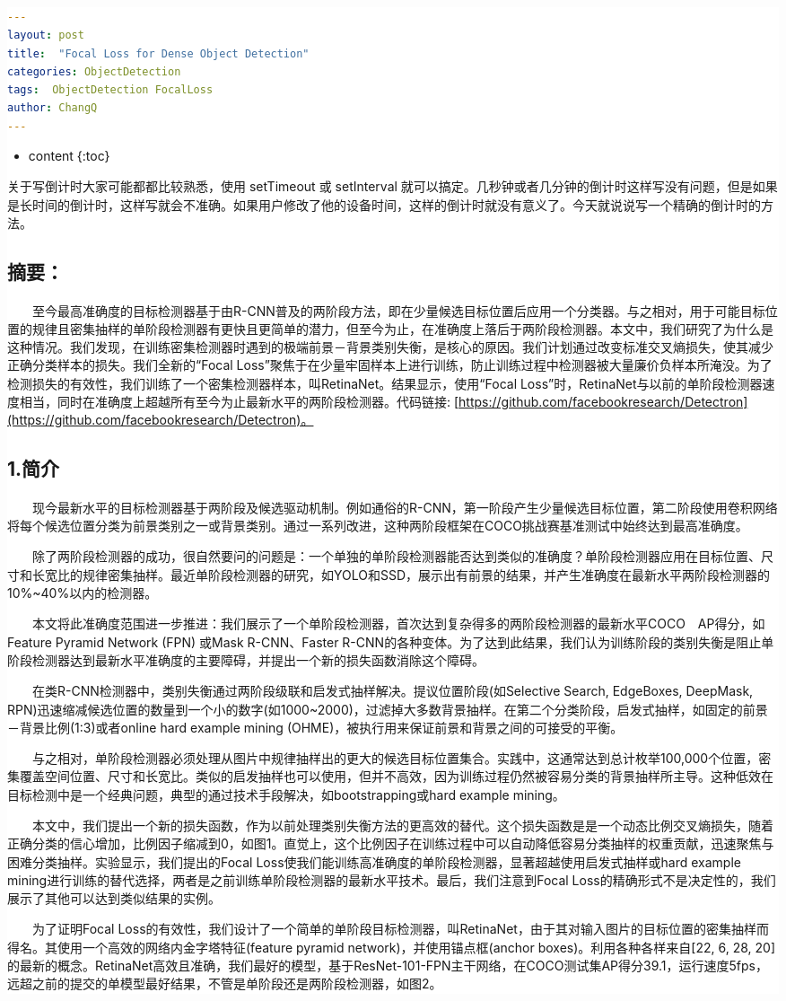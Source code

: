 ```yaml
---
layout: post
title:  "Focal Loss for Dense Object Detection"
categories: ObjectDetection
tags:  ObjectDetection FocalLoss
author: ChangQ
---
```


* content
{:toc}

关于写倒计时大家可能都都比较熟悉，使用 setTimeout 或 setInterval 就可以搞定。几秒钟或者几分钟的倒计时这样写没有问题，但是如果是长时间的倒计时，这样写就会不准确。如果用户修改了他的设备时间，这样的倒计时就没有意义了。今天就说说写一个精确的倒计时的方法。




## 摘要：

　　至今最高准确度的目标检测器基于由R-CNN普及的两阶段方法，即在少量候选目标位置后应用一个分类器。与之相对，用于可能目标位置的规律且密集抽样的单阶段检测器有更快且更简单的潜力，但至今为止，在准确度上落后于两阶段检测器。本文中，我们研究了为什么是这种情况。我们发现，在训练密集检测器时遇到的极端前景－背景类别失衡，是核心的原因。我们计划通过改变标准交叉熵损失，使其减少正确分类样本的损失。我们全新的“Focal Loss”聚焦于在少量牢固样本上进行训练，防止训练过程中检测器被大量廉价负样本所淹没。为了检测损失的有效性，我们训练了一个密集检测器样本，叫RetinaNet。结果显示，使用“Focal Loss”时，RetinaNet与以前的单阶段检测器速度相当，同时在准确度上超越所有至今为止最新水平的两阶段检测器。代码链接: [https://github.com/facebookresearch/Detectron](https://github.com/facebookresearch/Detectron)。  

## 1.简介

　　现今最新水平的目标检测器基于两阶段及候选驱动机制。例如通俗的R-CNN，第一阶段产生少量候选目标位置，第二阶段使用卷积网络将每个候选位置分类为前景类别之一或背景类别。通过一系列改进，这种两阶段框架在COCO挑战赛基准测试中始终达到最高准确度。  

　　除了两阶段检测器的成功，很自然要问的问题是：一个单独的单阶段检测器能否达到类似的准确度？单阶段检测器应用在目标位置、尺寸和长宽比的规律密集抽样。最近单阶段检测器的研究，如YOLO和SSD，展示出有前景的结果，并产生准确度在最新水平两阶段检测器的10%~40%以内的检测器。  

　　本文将此准确度范围进一步推进：我们展示了一个单阶段检测器，首次达到复杂得多的两阶段检测器的最新水平COCO　AP得分，如Feature Pyramid Network (FPN) 或Mask R-CNN、Faster R-CNN的各种变体。为了达到此结果，我们认为训练阶段的类别失衡是阻止单阶段检测器达到最新水平准确度的主要障碍，并提出一个新的损失函数消除这个障碍。  

　　在类R-CNN检测器中，类别失衡通过两阶段级联和启发式抽样解决。提议位置阶段(如Selective Search, EdgeBoxes, DeepMask, RPN)迅速缩减候选位置的数量到一个小的数字(如1000~2000)，过滤掉大多数背景抽样。在第二个分类阶段，启发式抽样，如固定的前景－背景比例(1:3)或者online hard example mining (OHME)，被执行用来保证前景和背景之间的可接受的平衡。  

　　与之相对，单阶段检测器必须处理从图片中规律抽样出的更大的候选目标位置集合。实践中，这通常达到总计枚举100,000个位置，密集覆盖空间位置、尺寸和长宽比。类似的启发抽样也可以使用，但并不高效，因为训练过程仍然被容易分类的背景抽样所主导。这种低效在目标检测中是一个经典问题，典型的通过技术手段解决，如bootstrapping或hard example mining。  

　　本文中，我们提出一个新的损失函数，作为以前处理类别失衡方法的更高效的替代。这个损失函数是是一个动态比例交叉熵损失，随着正确分类的信心增加，比例因子缩减到0，如图1。直觉上，这个比例因子在训练过程中可以自动降低容易分类抽样的权重贡献，迅速聚焦与困难分类抽样。实验显示，我们提出的Focal Loss使我们能训练高准确度的单阶段检测器，显著超越使用启发式抽样或hard example mining进行训练的替代选择，两者是之前训练单阶段检测器的最新水平技术。最后，我们注意到Focal Loss的精确形式不是决定性的，我们展示了其他可以达到类似结果的实例。  

　　为了证明Focal Loss的有效性，我们设计了一个简单的单阶段目标检测器，叫RetinaNet，由于其对输入图片的目标位置的密集抽样而得名。其使用一个高效的网络内金字塔特征(feature pyramid network)，并使用锚点框(anchor boxes)。利用各种各样来自[22, 6, 28, 20]的最新的概念。RetinaNet高效且准确，我们最好的模型，基于ResNet-101-FPN主干网络，在COCO测试集AP得分39.1，运行速度5fps，远超之前的提交的单模型最好结果，不管是单阶段还是两阶段检测器，如图2。  
